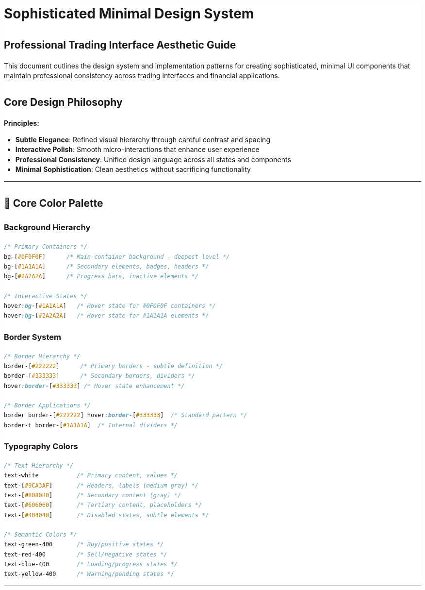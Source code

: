 # Sophisticated Minimal Design System
## Professional Trading Interface Aesthetic Guide

This document outlines the design system and implementation patterns for creating sophisticated, minimal UI components that maintain professional consistency across trading interfaces and financial applications.

## Core Design Philosophy

**Principles:**
- **Subtle Elegance**: Refined visual hierarchy through careful contrast and spacing
- **Interactive Polish**: Smooth micro-interactions that enhance user experience
- **Professional Consistency**: Unified design language across all states and components
- **Minimal Sophistication**: Clean aesthetics without sacrificing functionality

---

## 🎨 Core Color Palette

### Background Hierarchy
```css
/* Primary Containers */
bg-[#0F0F0F]      /* Main container background - deepest level */
bg-[#1A1A1A]      /* Secondary elements, badges, headers */
bg-[#2A2A2A]      /* Progress bars, inactive elements */

/* Interactive States */
hover:bg-[#1A1A1A]   /* Hover state for #0F0F0F containers */
hover:bg-[#2A2A2A]   /* Hover state for #1A1A1A elements */
```

### Border System
```css
/* Border Hierarchy */
border-[#222222]      /* Primary borders - subtle definition */
border-[#333333]      /* Secondary borders, dividers */
hover:border-[#333333] /* Hover state enhancement */

/* Border Applications */
border border-[#222222] hover:border-[#333333]  /* Standard pattern */
border-t border-[#1A1A1A]  /* Internal dividers */
```

### Typography Colors
```css
/* Text Hierarchy */
text-white           /* Primary content, values */
text-[#9CA3AF]       /* Headers, labels (medium gray) */
text-[#808080]       /* Secondary content (gray) */
text-[#606060]       /* Tertiary content, placeholders */
text-[#404040]       /* Disabled states, subtle elements */

/* Semantic Colors */
text-green-400       /* Buy/positive states */
text-red-400         /* Sell/negative states */
text-blue-400        /* Loading/progress states */
text-yellow-400      /* Warning/pending states */
```

---